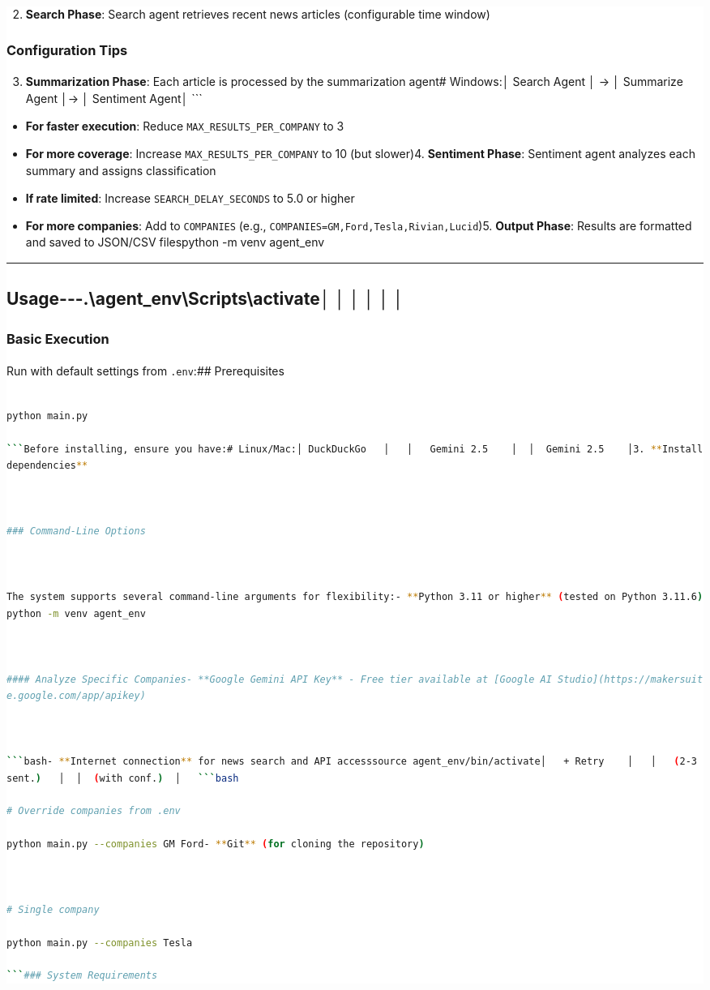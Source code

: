 2. **Search Phase**: Search agent retrieves recent news articles (configurable time window)

### Configuration Tips

3. **Summarization Phase**: Each article is processed by the summarization agent# Windows:│ Search Agent │ → │ Summarize Agent │→ │ Sentiment Agent│   ```

- **For faster execution**: Reduce `MAX_RESULTS_PER_COMPANY` to 3

- **For more coverage**: Increase `MAX_RESULTS_PER_COMPANY` to 10 (but slower)4. **Sentiment Phase**: Sentiment agent analyzes each summary and assigns classification

- **If rate limited**: Increase `SEARCH_DELAY_SECONDS` to 5.0 or higher

- **For more companies**: Add to `COMPANIES` (e.g., `COMPANIES=GM,Ford,Tesla,Rivian,Lucid`)5. **Output Phase**: Results are formatted and saved to JSON/CSV filespython -m venv agent_env



---



## Usage---.\agent_env\Scripts\activate│              │   │                 │  │                │



### Basic Execution



Run with default settings from `.env`:## Prerequisites



```bash

python main.py

```Before installing, ensure you have:# Linux/Mac:│ DuckDuckGo   │   │   Gemini 2.5    │  │  Gemini 2.5    │3. **Install dependencies**



### Command-Line Options



The system supports several command-line arguments for flexibility:- **Python 3.11 or higher** (tested on Python 3.11.6)python -m venv agent_env



#### Analyze Specific Companies- **Google Gemini API Key** - Free tier available at [Google AI Studio](https://makersuite.google.com/app/apikey)



```bash- **Internet connection** for news search and API accesssource agent_env/bin/activate│   + Retry    │   │   (2-3 sent.)   │  │  (with conf.)  │   ```bash

# Override companies from .env

python main.py --companies GM Ford- **Git** (for cloning the repository)



# Single company

python main.py --companies Tesla

```### System Requirements
```